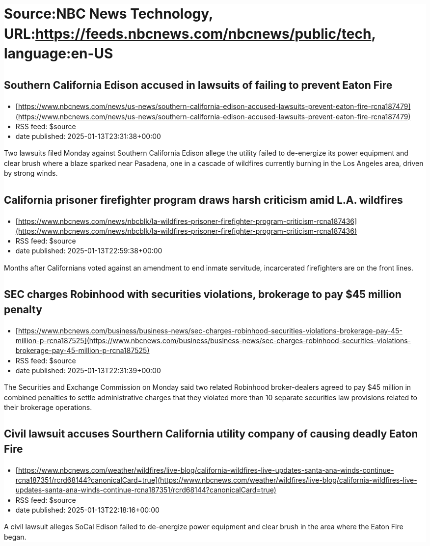 # Source:NBC News Technology, URL:https://feeds.nbcnews.com/nbcnews/public/tech, language:en-US

## Southern California Edison accused in lawsuits of failing to prevent Eaton Fire
 - [https://www.nbcnews.com/news/us-news/southern-california-edison-accused-lawsuits-prevent-eaton-fire-rcna187479](https://www.nbcnews.com/news/us-news/southern-california-edison-accused-lawsuits-prevent-eaton-fire-rcna187479)
 - RSS feed: $source
 - date published: 2025-01-13T23:31:38+00:00

Two lawsuits filed Monday against Southern California Edison allege the utility failed to de-energize its power equipment and clear brush where a blaze sparked near Pasadena, one in a cascade of wildfires currently burning in the Los Angeles area, driven by strong winds.

## California prisoner firefighter program draws harsh criticism amid L.A. wildfires
 - [https://www.nbcnews.com/news/nbcblk/la-wildfires-prisoner-firefighter-program-criticism-rcna187436](https://www.nbcnews.com/news/nbcblk/la-wildfires-prisoner-firefighter-program-criticism-rcna187436)
 - RSS feed: $source
 - date published: 2025-01-13T22:59:38+00:00

Months after Californians voted against an amendment to end inmate servitude, incarcerated firefighters are on the front lines.

## SEC charges Robinhood with securities violations, brokerage to pay $45 million penalty
 - [https://www.nbcnews.com/business/business-news/sec-charges-robinhood-securities-violations-brokerage-pay-45-million-p-rcna187525](https://www.nbcnews.com/business/business-news/sec-charges-robinhood-securities-violations-brokerage-pay-45-million-p-rcna187525)
 - RSS feed: $source
 - date published: 2025-01-13T22:31:39+00:00

The Securities and Exchange Commission on Monday said two related Robinhood broker-dealers agreed to pay $45 million in combined penalties to settle administrative charges that they violated more than 10 separate securities law provisions related to their brokerage operations.

## Civil lawsuit accuses Sourthern California utility company of causing deadly Eaton Fire
 - [https://www.nbcnews.com/weather/wildfires/live-blog/california-wildfires-live-updates-santa-ana-winds-continue-rcna187351/rcrd68144?canonicalCard=true](https://www.nbcnews.com/weather/wildfires/live-blog/california-wildfires-live-updates-santa-ana-winds-continue-rcna187351/rcrd68144?canonicalCard=true)
 - RSS feed: $source
 - date published: 2025-01-13T22:18:16+00:00

A civil lawsuit alleges SoCal Edison failed to de-energize power equipment and clear brush in the area where the Eaton Fire began.
